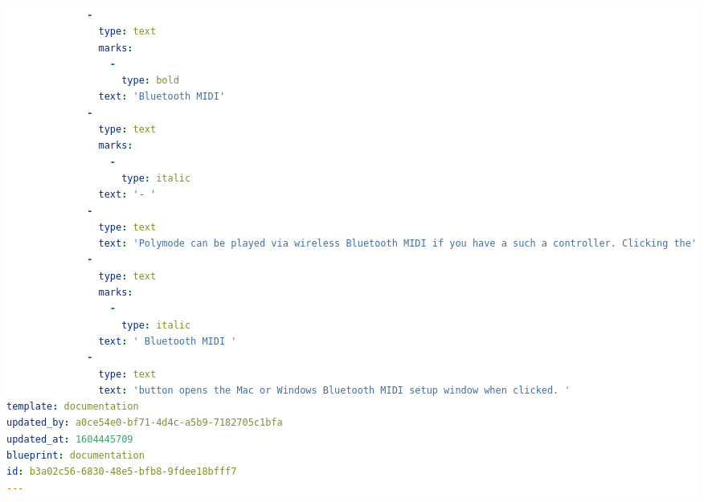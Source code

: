 ```yaml
              -
                type: text
                marks:
                  -
                    type: bold
                text: 'Bluetooth MIDI'
              -
                type: text
                marks:
                  -
                    type: italic
                text: '- '
              -
                type: text
                text: 'Polymode can be played via wireless Bluetooth MIDI if you have a such a controller. Clicking the'
              -
                type: text
                marks:
                  -
                    type: italic
                text: ' Bluetooth MIDI '
              -
                type: text
                text: 'button opens the Mac or Windows Bluetooth MIDI setup window when clicked. '
template: documentation
updated_by: a0ce54e0-bf71-4d4c-a5b9-7182705c1bfa
updated_at: 1604445709
blueprint: documentation
id: b3a02c56-6830-48e5-bfb8-9fdee18bfff7
---
```

